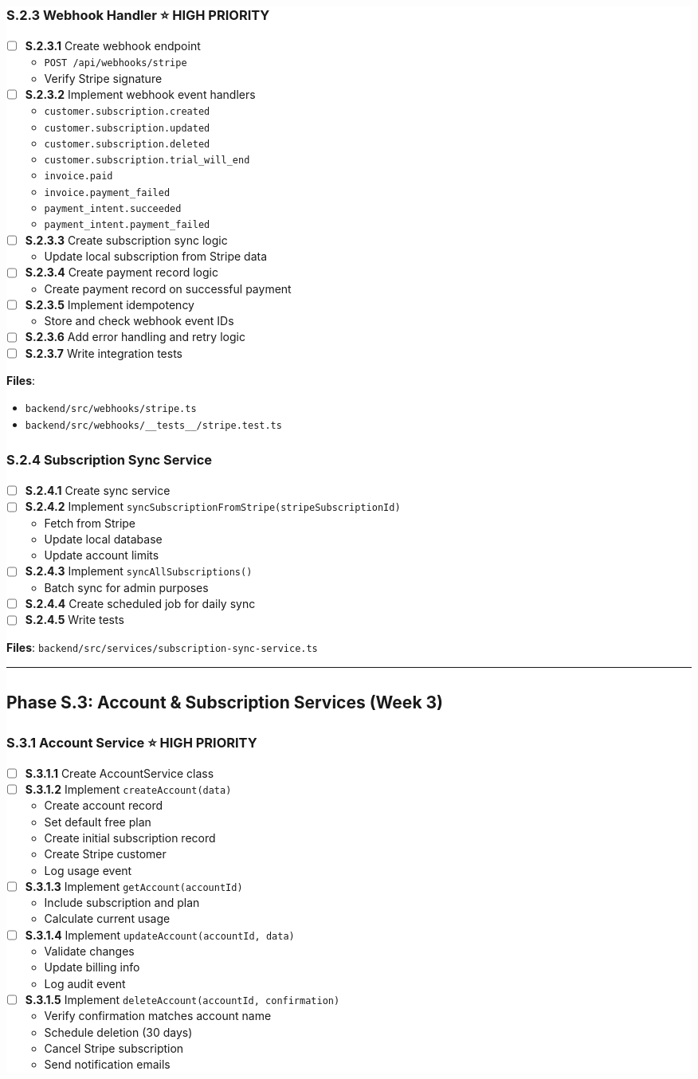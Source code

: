 ### S.2.3 Webhook Handler ⭐ HIGH PRIORITY
- [ ] **S.2.3.1** Create webhook endpoint
  - `POST /api/webhooks/stripe`
  - Verify Stripe signature
- [ ] **S.2.3.2** Implement webhook event handlers
  - `customer.subscription.created`
  - `customer.subscription.updated`
  - `customer.subscription.deleted`
  - `customer.subscription.trial_will_end`
  - `invoice.paid`
  - `invoice.payment_failed`
  - `payment_intent.succeeded`
  - `payment_intent.payment_failed`
- [ ] **S.2.3.3** Create subscription sync logic
  - Update local subscription from Stripe data
- [ ] **S.2.3.4** Create payment record logic
  - Create payment record on successful payment
- [ ] **S.2.3.5** Implement idempotency
  - Store and check webhook event IDs
- [ ] **S.2.3.6** Add error handling and retry logic
- [ ] **S.2.3.7** Write integration tests

**Files**: 
- `backend/src/webhooks/stripe.ts`
- `backend/src/webhooks/__tests__/stripe.test.ts`

### S.2.4 Subscription Sync Service
- [ ] **S.2.4.1** Create sync service
- [ ] **S.2.4.2** Implement `syncSubscriptionFromStripe(stripeSubscriptionId)`
  - Fetch from Stripe
  - Update local database
  - Update account limits
- [ ] **S.2.4.3** Implement `syncAllSubscriptions()`
  - Batch sync for admin purposes
- [ ] **S.2.4.4** Create scheduled job for daily sync
- [ ] **S.2.4.5** Write tests

**Files**: `backend/src/services/subscription-sync-service.ts`

---

## Phase S.3: Account & Subscription Services (Week 3)

### S.3.1 Account Service ⭐ HIGH PRIORITY
- [ ] **S.3.1.1** Create AccountService class
- [ ] **S.3.1.2** Implement `createAccount(data)`
  - Create account record
  - Set default free plan
  - Create initial subscription record
  - Create Stripe customer
  - Log usage event
- [ ] **S.3.1.3** Implement `getAccount(accountId)`
  - Include subscription and plan
  - Calculate current usage
- [ ] **S.3.1.4** Implement `updateAccount(accountId, data)`
  - Validate changes
  - Update billing info
  - Log audit event
- [ ] **S.3.1.5** Implement `deleteAccount(accountId, confirmation)`
  - Verify confirmation matches account name
  - Schedule deletion (30 days)
  - Cancel Stripe subscription
  - Send notification emails